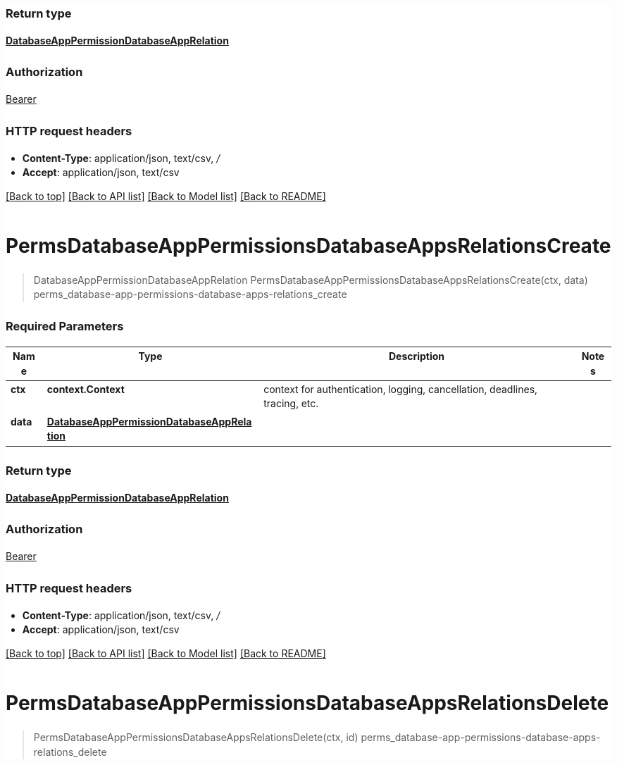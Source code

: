 ### Return type

[**DatabaseAppPermissionDatabaseAppRelation**](DatabaseAppPermissionDatabaseAppRelation.md)

### Authorization

[Bearer](../README.md#Bearer)

### HTTP request headers

 - **Content-Type**: application/json, text/csv, */*
 - **Accept**: application/json, text/csv

[[Back to top]](#) [[Back to API list]](../README.md#documentation-for-api-endpoints) [[Back to Model list]](../README.md#documentation-for-models) [[Back to README]](../README.md)

# **PermsDatabaseAppPermissionsDatabaseAppsRelationsCreate**
> DatabaseAppPermissionDatabaseAppRelation PermsDatabaseAppPermissionsDatabaseAppsRelationsCreate(ctx, data)
perms_database-app-permissions-database-apps-relations_create



### Required Parameters

Name | Type | Description  | Notes
------------- | ------------- | ------------- | -------------
 **ctx** | **context.Context** | context for authentication, logging, cancellation, deadlines, tracing, etc.
  **data** | [**DatabaseAppPermissionDatabaseAppRelation**](DatabaseAppPermissionDatabaseAppRelation.md)|  | 

### Return type

[**DatabaseAppPermissionDatabaseAppRelation**](DatabaseAppPermissionDatabaseAppRelation.md)

### Authorization

[Bearer](../README.md#Bearer)

### HTTP request headers

 - **Content-Type**: application/json, text/csv, */*
 - **Accept**: application/json, text/csv

[[Back to top]](#) [[Back to API list]](../README.md#documentation-for-api-endpoints) [[Back to Model list]](../README.md#documentation-for-models) [[Back to README]](../README.md)

# **PermsDatabaseAppPermissionsDatabaseAppsRelationsDelete**
> PermsDatabaseAppPermissionsDatabaseAppsRelationsDelete(ctx, id)
perms_database-app-permissions-database-apps-relations_delete
